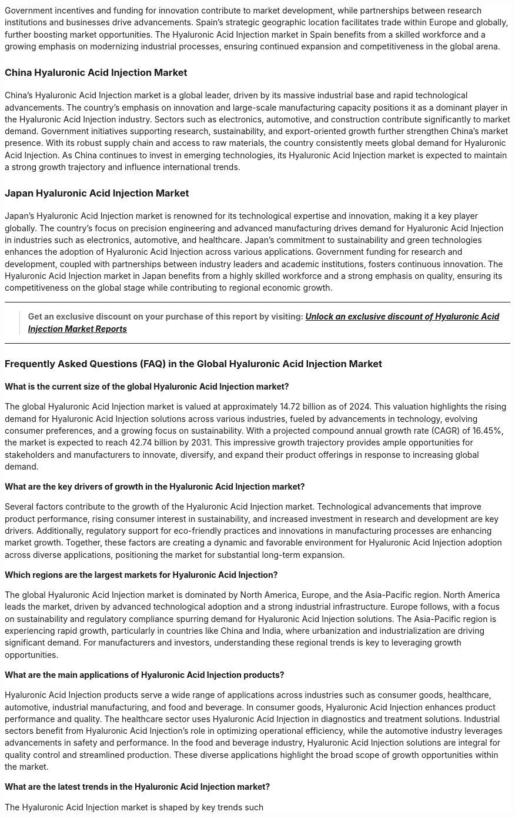 Government incentives and funding for innovation contribute to market development, while partnerships between research institutions and businesses drive advancements. Spain&rsquo;s strategic geographic location facilitates trade within Europe and globally, further boosting market opportunities. The Hyaluronic Acid Injection market in Spain benefits from a skilled workforce and a growing emphasis on modernizing industrial processes, ensuring continued expansion and competitiveness in the global arena.</p><h3>China Hyaluronic Acid Injection Market</h3><p>China&rsquo;s Hyaluronic Acid Injection market is a global leader, driven by its massive industrial base and rapid technological advancements. The country&rsquo;s emphasis on innovation and large-scale manufacturing capacity positions it as a dominant player in the Hyaluronic Acid Injection industry. Sectors such as electronics, automotive, and construction contribute significantly to market demand. Government initiatives supporting research, sustainability, and export-oriented growth further strengthen China&rsquo;s market presence. With its robust supply chain and access to raw materials, the country consistently meets global demand for Hyaluronic Acid Injection. As China continues to invest in emerging technologies, its Hyaluronic Acid Injection market is expected to maintain a strong growth trajectory and influence international trends.</p><h3>Japan Hyaluronic Acid Injection Market</h3><p>Japan&rsquo;s Hyaluronic Acid Injection market is renowned for its technological expertise and innovation, making it a key player globally. The country&rsquo;s focus on precision engineering and advanced manufacturing drives demand for Hyaluronic Acid Injection in industries such as electronics, automotive, and healthcare. Japan&rsquo;s commitment to sustainability and green technologies enhances the adoption of Hyaluronic Acid Injection across various applications. Government funding for research and development, coupled with partnerships between industry leaders and academic institutions, fosters continuous innovation. The Hyaluronic Acid Injection market in Japan benefits from a highly skilled workforce and a strong emphasis on quality, ensuring its competitiveness on the global stage while contributing to regional economic growth.</p><hr /><blockquote><p><strong>Get an exclusive discount on your purchase of this report by visiting: <em><a href="://marketresearchpulse.com/ask-for-discount/60396?utm_source=Github&amp;utm_medium=0110">Unlock an exclusive discount of Hyaluronic Acid Injection Market Reports</a></em>&nbsp;</strong></p></blockquote><hr /><h3>Frequently Asked Questions (FAQ) in the Global Hyaluronic Acid Injection Market</h3><p><strong>What is the current size of the global Hyaluronic Acid Injection market?</strong></p><p>The global Hyaluronic Acid Injection market is valued at approximately 14.72 billion as of 2024. This valuation highlights the rising demand for Hyaluronic Acid Injection solutions across various industries, fueled by advancements in technology, evolving consumer preferences, and a growing focus on sustainability. With a projected compound annual growth rate (CAGR) of 16.45%, the market is expected to reach 42.74 billion by 2031. This impressive growth trajectory provides ample opportunities for stakeholders and manufacturers to innovate, diversify, and expand their product offerings in response to increasing global demand.</p><p><strong>What are the key drivers of growth in the Hyaluronic Acid Injection market?</strong></p><p>Several factors contribute to the growth of the Hyaluronic Acid Injection market. Technological advancements that improve product performance, rising consumer interest in sustainability, and increased investment in research and development are key drivers. Additionally, regulatory support for eco-friendly practices and innovations in manufacturing processes are enhancing market growth. Together, these factors are creating a dynamic and favorable environment for Hyaluronic Acid Injection adoption across diverse applications, positioning the market for substantial long-term expansion.</p><p><strong>Which regions are the largest markets for Hyaluronic Acid Injection?</strong></p><p>The global Hyaluronic Acid Injection market is dominated by North America, Europe, and the Asia-Pacific region. North America leads the market, driven by advanced technological adoption and a strong industrial infrastructure. Europe follows, with a focus on sustainability and regulatory compliance spurring demand for Hyaluronic Acid Injection solutions. The Asia-Pacific region is experiencing rapid growth, particularly in countries like China and India, where urbanization and industrialization are driving significant demand. For manufacturers and investors, understanding these regional trends is key to leveraging growth opportunities.</p><p><strong>What are the main applications of Hyaluronic Acid Injection products?</strong></p><p>Hyaluronic Acid Injection products serve a wide range of applications across industries such as consumer goods, healthcare, automotive, industrial manufacturing, and food and beverage. In consumer goods, Hyaluronic Acid Injection enhances product performance and quality. The healthcare sector uses Hyaluronic Acid Injection in diagnostics and treatment solutions. Industrial sectors benefit from Hyaluronic Acid Injection&rsquo;s role in optimizing operational efficiency, while the automotive industry leverages advancements in safety and performance. In the food and beverage industry, Hyaluronic Acid Injection solutions are integral for quality control and streamlined production. These diverse applications highlight the broad scope of growth opportunities within the market.</p><p><strong>What are the latest trends in the Hyaluronic Acid Injection market?</strong></p><p>The Hyaluronic Acid Injection market is shaped by key trends such